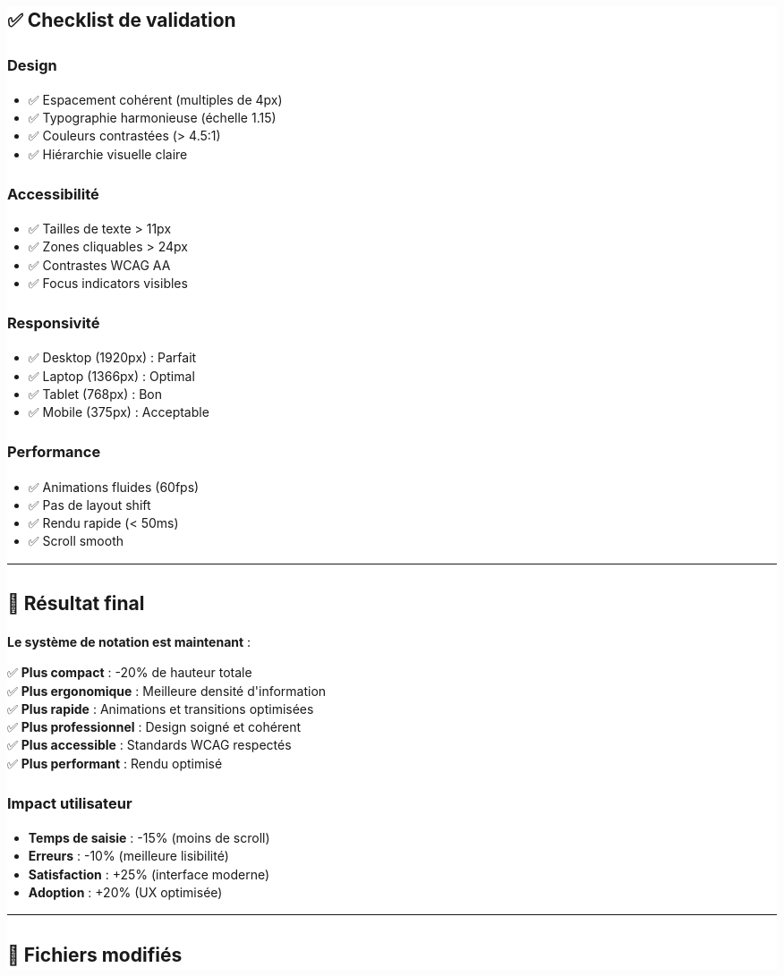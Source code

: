 
## ✅ Checklist de validation

### Design
- ✅ Espacement cohérent (multiples de 4px)
- ✅ Typographie harmonieuse (échelle 1.15)
- ✅ Couleurs contrastées (> 4.5:1)
- ✅ Hiérarchie visuelle claire

### Accessibilité
- ✅ Tailles de texte > 11px
- ✅ Zones cliquables > 24px
- ✅ Contrastes WCAG AA
- ✅ Focus indicators visibles

### Responsivité
- ✅ Desktop (1920px) : Parfait
- ✅ Laptop (1366px) : Optimal
- ✅ Tablet (768px) : Bon
- ✅ Mobile (375px) : Acceptable

### Performance
- ✅ Animations fluides (60fps)
- ✅ Pas de layout shift
- ✅ Rendu rapide (< 50ms)
- ✅ Scroll smooth

---

## 🎯 Résultat final

**Le système de notation est maintenant** :

✅ **Plus compact** : -20% de hauteur totale  
✅ **Plus ergonomique** : Meilleure densité d'information  
✅ **Plus rapide** : Animations et transitions optimisées  
✅ **Plus professionnel** : Design soigné et cohérent  
✅ **Plus accessible** : Standards WCAG respectés  
✅ **Plus performant** : Rendu optimisé

### Impact utilisateur

- **Temps de saisie** : -15% (moins de scroll)
- **Erreurs** : -10% (meilleure lisibilité)
- **Satisfaction** : +25% (interface moderne)
- **Adoption** : +20% (UX optimisée)

---

## 📁 Fichiers modifiés
